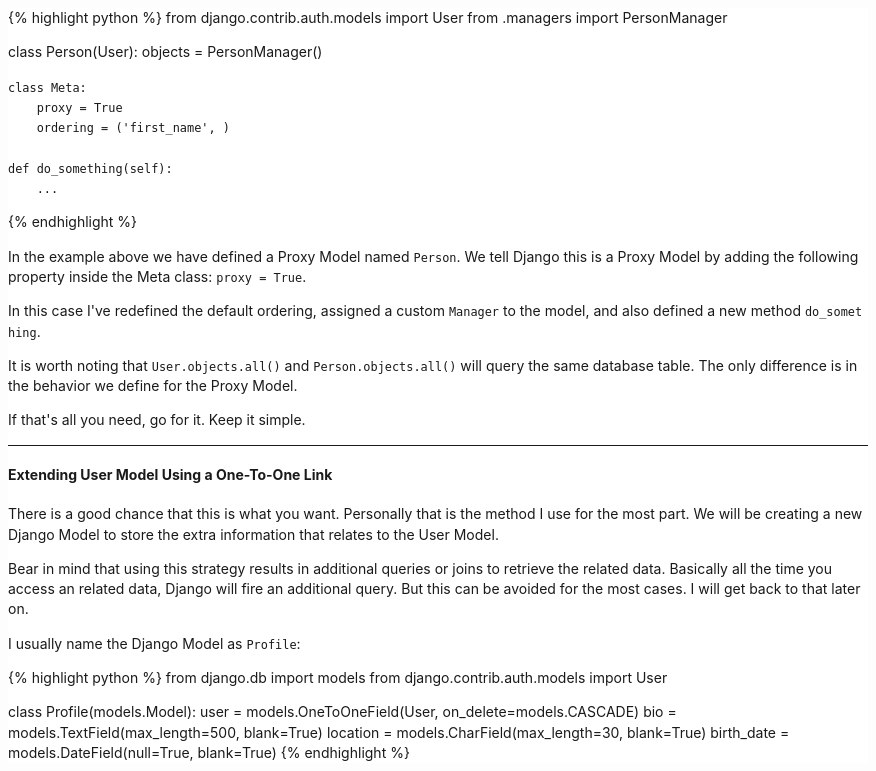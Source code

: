 {% highlight python %}
from django.contrib.auth.models import User
from .managers import PersonManager

class Person(User):
    objects = PersonManager()

    class Meta:
        proxy = True
        ordering = ('first_name', )

    def do_something(self):
        ...
{% endhighlight %}

In the example above we have defined a Proxy Model named `Person`. We tell Django this is a Proxy Model by
adding the following property inside the Meta class: `proxy = True`.

In this case I've redefined the default ordering, assigned a custom `Manager` to the model, and also defined a new
method `do_something`.

It is worth noting that `User.objects.all()` and `Person.objects.all()` will query the same database table. The only
difference is in the behavior we define for the Proxy Model.

If that's all you need, go for it. Keep it simple.

***

#### <a name="onetoone"></a>Extending User Model Using a One-To-One Link

There is a good chance that this is what you want. Personally that is the method I use for the most part. We will be
creating a new Django Model to store the extra information that relates to the User Model.

Bear in mind that using this strategy results in additional queries or joins to retrieve the related data. Basically
all the time you access an related data, Django will fire an additional query. But this can be avoided for the most
cases. I will get back to that later on.

I usually name the Django Model as `Profile`:

{% highlight python %}
from django.db import models
from django.contrib.auth.models import User

class Profile(models.Model):
    user = models.OneToOneField(User, on_delete=models.CASCADE)
    bio = models.TextField(max_length=500, blank=True)
    location = models.CharField(max_length=30, blank=True)
    birth_date = models.DateField(null=True, blank=True)
{% endhighlight %}
